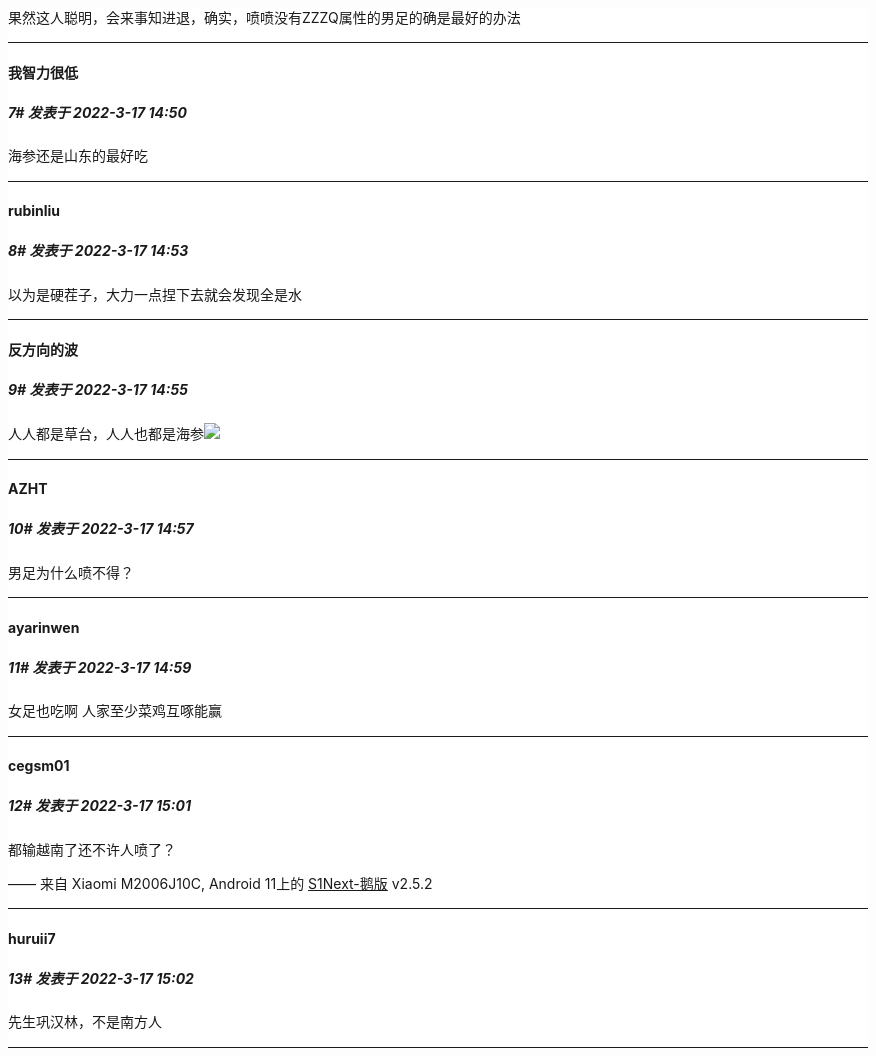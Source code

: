 果然这人聪明，会来事知进退，确实，喷喷没有ZZZQ属性的男足的确是最好的办法

*****

####  我智力很低  
##### 7#       发表于 2022-3-17 14:50

海参还是山东的最好吃

*****

####  rubinliu  
##### 8#       发表于 2022-3-17 14:53

以为是硬茬子，大力一点捏下去就会发现全是水

*****

####  反方向的波  
##### 9#       发表于 2022-3-17 14:55

人人都是草台，人人也都是海参<img src="https://static.saraba1st.com/image/smiley/face2017/067.png" referrerpolicy="no-referrer">

*****

####  AZHT  
##### 10#       发表于 2022-3-17 14:57

男足为什么喷不得？

*****

####  ayarinwen  
##### 11#       发表于 2022-3-17 14:59

女足也吃啊 人家至少菜鸡互啄能赢

*****

####  cegsm01  
##### 12#       发表于 2022-3-17 15:01

都输越南了还不许人喷了？

—— 来自 Xiaomi M2006J10C, Android 11上的 [S1Next-鹅版](https://github.com/ykrank/S1-Next/releases) v2.5.2

*****

####  huruii7  
##### 13#       发表于 2022-3-17 15:02

先生巩汉林，不是南方人

*****
